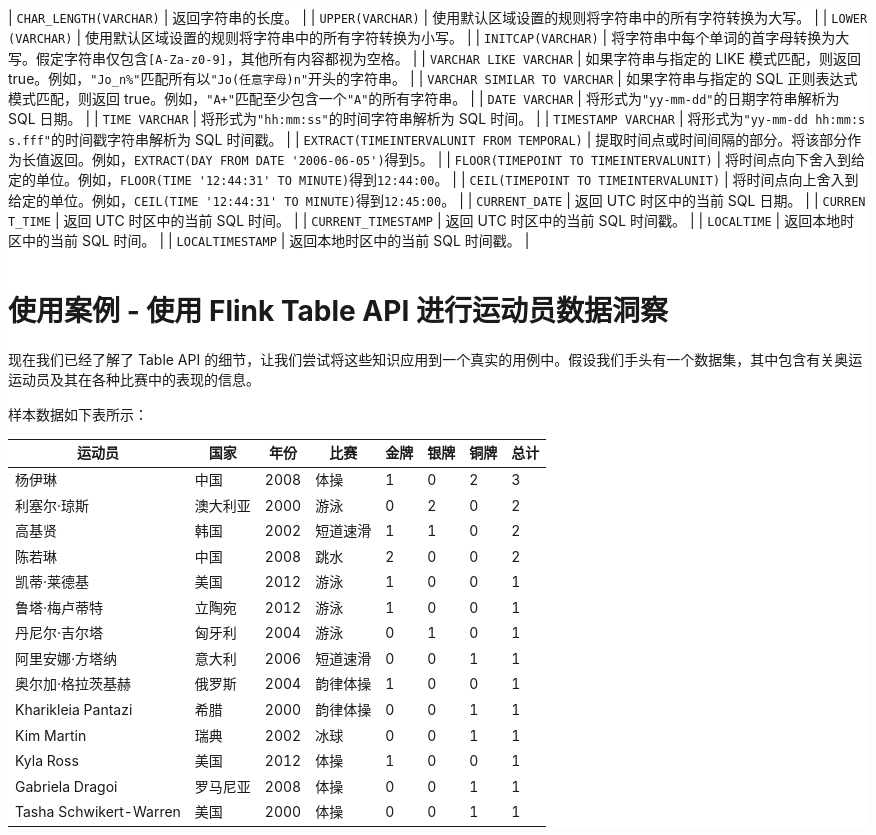 | `CHAR_LENGTH(VARCHAR)` | 返回字符串的长度。 |
| `UPPER(VARCHAR)` | 使用默认区域设置的规则将字符串中的所有字符转换为大写。 |
| `LOWER(VARCHAR)` | 使用默认区域设置的规则将字符串中的所有字符转换为小写。 |
| `INITCAP(VARCHAR)` | 将字符串中每个单词的首字母转换为大写。假定字符串仅包含`[A-Za-z0-9]`，其他所有内容都视为空格。 |
| `VARCHAR LIKE VARCHAR` | 如果字符串与指定的 LIKE 模式匹配，则返回 true。例如，`"Jo_n%"`匹配所有以`"Jo(任意字母)n"`开头的字符串。 |
| `VARCHAR SIMILAR TO VARCHAR` | 如果字符串与指定的 SQL 正则表达式模式匹配，则返回 true。例如，`"A+"`匹配至少包含一个`"A"`的所有字符串。 |
| `DATE VARCHAR` | 将形式为`"yy-mm-dd"`的日期字符串解析为 SQL 日期。 |
| `TIME VARCHAR` | 将形式为`"hh:mm:ss"`的时间字符串解析为 SQL 时间。 |
| `TIMESTAMP VARCHAR` | 将形式为`"yy-mm-dd hh:mm:ss.fff"`的时间戳字符串解析为 SQL 时间戳。 |
| `EXTRACT(TIMEINTERVALUNIT FROM TEMPORAL)` | 提取时间点或时间间隔的部分。将该部分作为长值返回。例如，`EXTRACT(DAY FROM DATE '2006-06-05')`得到`5`。 |
| `FLOOR(TIMEPOINT TO TIMEINTERVALUNIT)` | 将时间点向下舍入到给定的单位。例如，`FLOOR(TIME '12:44:31' TO MINUTE)`得到`12:44:00`。 |
| `CEIL(TIMEPOINT TO TIMEINTERVALUNIT)` | 将时间点向上舍入到给定的单位。例如，`CEIL(TIME '12:44:31' TO MINUTE)`得到`12:45:00`。 |
| `CURRENT_DATE` | 返回 UTC 时区中的当前 SQL 日期。 |
| `CURRENT_TIME` | 返回 UTC 时区中的当前 SQL 时间。 |
| `CURRENT_TIMESTAMP` | 返回 UTC 时区中的当前 SQL 时间戳。 |
| `LOCALTIME` | 返回本地时区中的当前 SQL 时间。 |
| `LOCALTIMESTAMP` | 返回本地时区中的当前 SQL 时间戳。 |

# 使用案例 - 使用 Flink Table API 进行运动员数据洞察

现在我们已经了解了 Table API 的细节，让我们尝试将这些知识应用到一个真实的用例中。假设我们手头有一个数据集，其中包含有关奥运运动员及其在各种比赛中的表现的信息。

样本数据如下表所示：

| **运动员** | **国家** | **年份** | **比赛** | **金牌** | **银牌** | **铜牌** | **总计** |
| --- | --- | --- | --- | --- | --- | --- | --- |
| 杨伊琳 | 中国 | 2008 | 体操 | 1 | 0 | 2 | 3 |
| 利塞尔·琼斯 | 澳大利亚 | 2000 | 游泳 | 0 | 2 | 0 | 2 |
| 高基贤 | 韩国 | 2002 | 短道速滑 | 1 | 1 | 0 | 2 |
| 陈若琳 | 中国 | 2008 | 跳水 | 2 | 0 | 0 | 2 |
| 凯蒂·莱德基 | 美国 | 2012 | 游泳 | 1 | 0 | 0 | 1 |
| 鲁塔·梅卢蒂特 | 立陶宛 | 2012 | 游泳 | 1 | 0 | 0 | 1 |
| 丹尼尔·吉尔塔 | 匈牙利 | 2004 | 游泳 | 0 | 1 | 0 | 1 |
| 阿里安娜·方塔纳 | 意大利 | 2006 | 短道速滑 | 0 | 0 | 1 | 1 |
| 奥尔加·格拉茨基赫 | 俄罗斯 | 2004 | 韵律体操 | 1 | 0 | 0 | 1 |
| Kharikleia Pantazi | 希腊 | 2000 | 韵律体操 | 0 | 0 | 1 | 1 |
| Kim Martin | 瑞典 | 2002 | 冰球 | 0 | 0 | 1 | 1 |
| Kyla Ross | 美国 | 2012 | 体操 | 1 | 0 | 0 | 1 |
| Gabriela Dragoi | 罗马尼亚 | 2008 | 体操 | 0 | 0 | 1 | 1 |
| Tasha Schwikert-Warren | 美国 | 2000 | 体操 | 0 | 0 | 1 | 1 |
